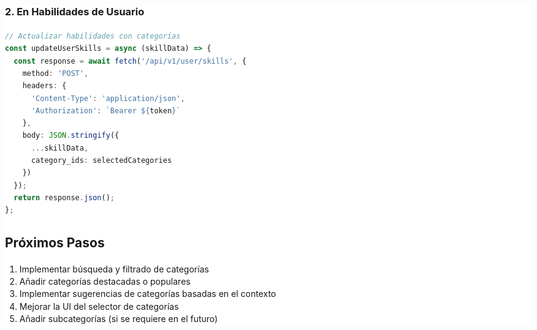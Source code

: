 ### 2. En Habilidades de Usuario
```typescript
// Actualizar habilidades con categorías
const updateUserSkills = async (skillData) => {
  const response = await fetch('/api/v1/user/skills', {
    method: 'POST',
    headers: {
      'Content-Type': 'application/json',
      'Authorization': `Bearer ${token}`
    },
    body: JSON.stringify({
      ...skillData,
      category_ids: selectedCategories
    })
  });
  return response.json();
};
```

## Próximos Pasos

1. Implementar búsqueda y filtrado de categorías
2. Añadir categorías destacadas o populares
3. Implementar sugerencias de categorías basadas en el contexto
4. Mejorar la UI del selector de categorías
5. Añadir subcategorías (si se requiere en el futuro) 